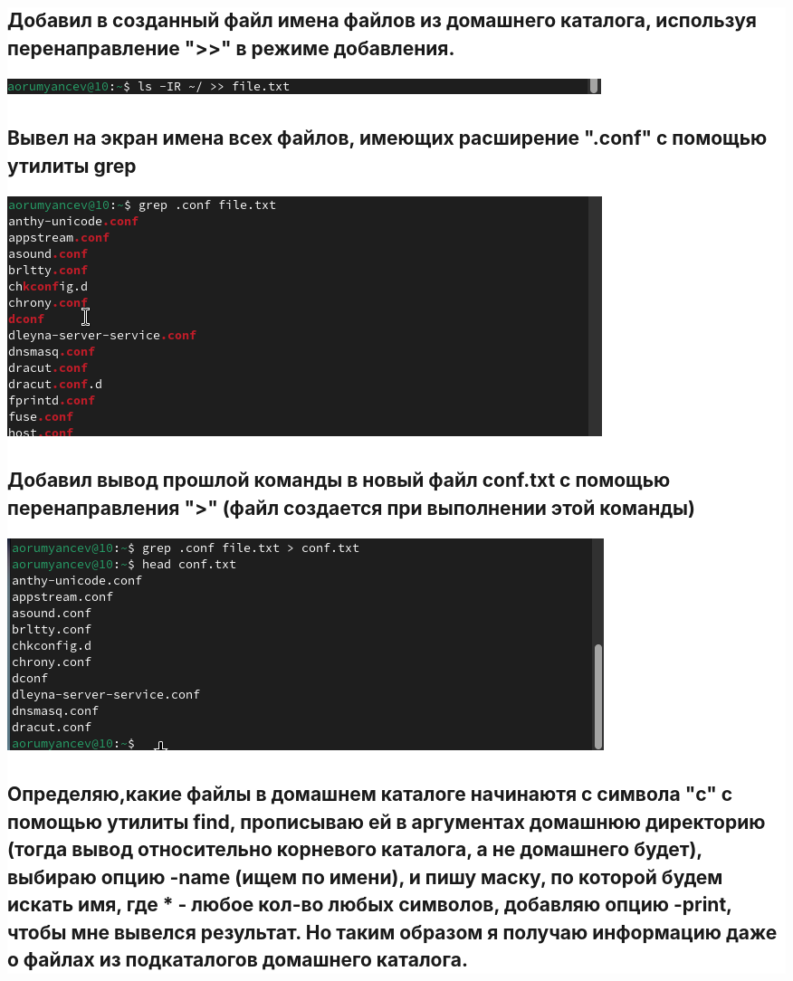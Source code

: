 ## Добавил в созданный файл имена файлов из домашнего каталога, используя перенаправление ">>" в режиме добавления.


![Название рисунка](image/3.png)

## Вывел на экран имена всех файлов,  имеющих расширение ".conf" с помощью утилиты grep

![Название рисунка](image/4.png)

## Добавил вывод прошлой команды в новый файл conf.txt с помощью перенаправления ">" (файл создается при выполнении этой команды)


![Название рисунка](image/5.png)

## Определяю,какие файлы в домашнем каталоге начинаютя с символа "c" с помощью утилиты find, прописываю ей в аргументах домашнюю директорию (тогда вывод относительно корневого каталога, а не домашнего будет), выбираю опцию -name (ищем по имени), и пишу маску, по которой будем искать имя, где * - любое кол-во любых символов, добавляю опцию -print, чтобы мне вывелся результат. Но таким образом я получаю информацию даже о файлах из подкаталогов домашнего каталога.
